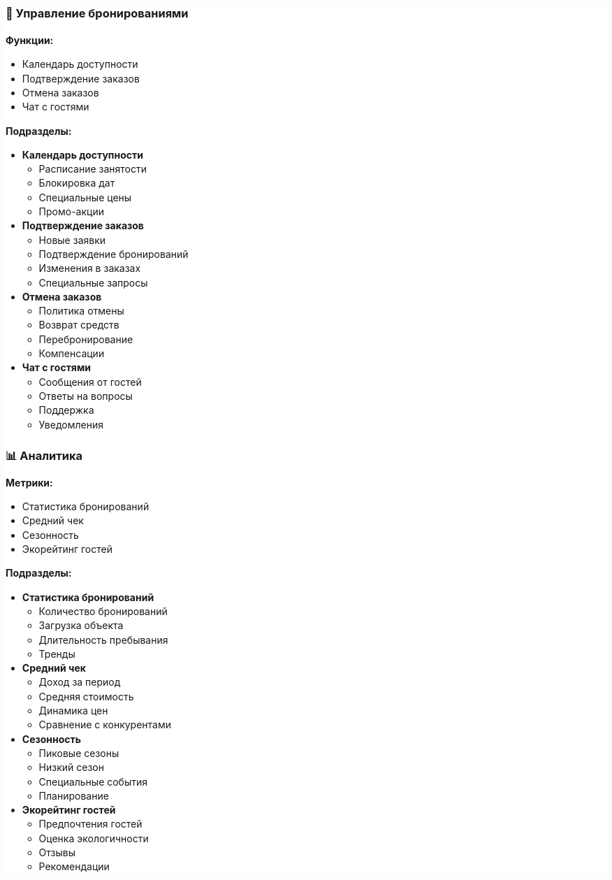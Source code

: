 ### 📅 Управление бронированиями
**Функции:**
- Календарь доступности
- Подтверждение заказов
- Отмена заказов
- Чат с гостями

**Подразделы:**
- **Календарь доступности**
  - Расписание занятости
  - Блокировка дат
  - Специальные цены
  - Промо-акции
- **Подтверждение заказов**
  - Новые заявки
  - Подтверждение бронирований
  - Изменения в заказах
  - Специальные запросы
- **Отмена заказов**
  - Политика отмены
  - Возврат средств
  - Перебронирование
  - Компенсации
- **Чат с гостями**
  - Сообщения от гостей
  - Ответы на вопросы
  - Поддержка
  - Уведомления

### 📊 Аналитика
**Метрики:**
- Статистика бронирований
- Средний чек
- Сезонность
- Экорейтинг гостей

**Подразделы:**
- **Статистика бронирований**
  - Количество бронирований
  - Загрузка объекта
  - Длительность пребывания
  - Тренды
- **Средний чек**
  - Доход за период
  - Средняя стоимость
  - Динамика цен
  - Сравнение с конкурентами
- **Сезонность**
  - Пиковые сезоны
  - Низкий сезон
  - Специальные события
  - Планирование
- **Экорейтинг гостей**
  - Предпочтения гостей
  - Оценка экологичности
  - Отзывы
  - Рекомендации
